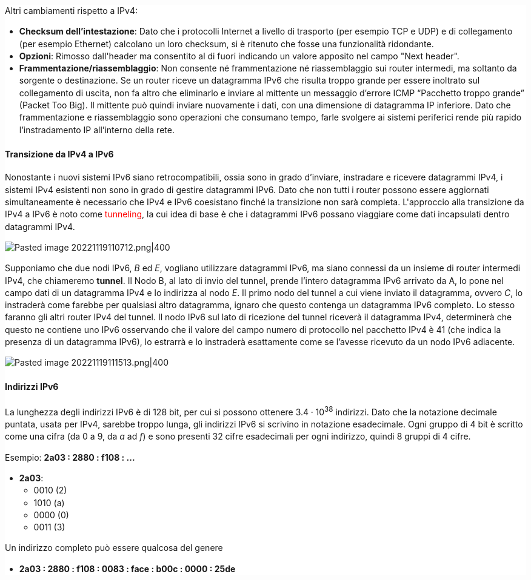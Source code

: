 Altri cambiamenti rispetto a IPv4:
- **Checksum dell’intestazione**: Dato che i protocolli Internet a livello di trasporto (per esempio TCP e UDP) e di collegamento (per esempio Ethernet) calcolano un loro checksum, si è ritenuto che fosse una funzionalità ridondante.
- **Opzioni**: Rimosso dall'header ma consentito al di fuori indicando un valore apposito nel campo "Next header".
- **Frammentazione/riassemblaggio**: Non consente né frammentazione né riassemblaggio sui router intermedi, ma soltanto da sorgente o destinazione. Se un router riceve un datagramma IPv6 che risulta troppo grande per essere inoltrato sul collegamento di uscita, non fa altro che eliminarlo e inviare al mittente un messaggio d’errore ICMP “Pacchetto troppo grande” (Packet Too Big). Il mittente può quindi inviare nuovamente i dati, con una dimensione di datagramma IP inferiore. Dato che frammentazione e riassemblaggio sono operazioni che consumano tempo, farle svolgere ai sistemi periferici rende più rapido l’instradamento IP all’interno della rete.

#### Transizione da IPv4 a IPv6
Nonostante i nuovi sistemi IPv6 siano retrocompatibili, ossia sono in grado d’inviare, instradare e ricevere datagrammi IPv4, i sistemi IPv4 esistenti non sono in grado di gestire datagrammi IPv6. Dato che non tutti i router possono essere aggiornati simultaneamente è necessario che IPv4 e IPv6 coesistano finché la transizione non sarà completa. L'approccio alla transizione da IPv4 a IPv6 è noto come <font style="color:red">tunneling</font>, la cui idea di base è che i datagrammi IPv6 possano viaggiare come dati incapsulati dentro datagrammi IPv4.

![Pasted image 20221119110712.png|400](/img/user/%F0%9F%8E%93%20University%20notes%20(mostly%20in%20Italian)/%F0%9F%8C%90%20Reti/_images/Pasted%20image%2020221119110712.png)

Supponiamo che due nodi IPv6, $B$ ed $E$, vogliano utilizzare datagrammi IPv6, ma siano connessi da un insieme di router intermedi IPv4, che chiameremo **tunnel**. Il Nodo B, al lato di invio del tunnel, prende l’intero datagramma IPv6 arrivato da A, lo pone nel campo dati di un datagramma IPv4 e lo indirizza al nodo $E$. Il primo nodo del tunnel a cui viene inviato il datagramma, ovvero $C$, lo instraderà come farebbe per qualsiasi altro datagramma, ignaro che questo contenga un datagramma IPv6 completo. Lo stesso faranno gli altri router IPv4 del tunnel. Il nodo IPv6 sul lato di ricezione del tunnel riceverà il datagramma IPv4, determinerà che questo ne contiene uno IPv6 osservando che il valore del campo numero di protocollo nel pacchetto IPv4 è 41 (che indica la presenza di un datagramma IPv6), lo estrarrà e lo instraderà esattamente come se l’avesse ricevuto da un nodo IPv6 adiacente.

![Pasted image 20221119111513.png|400](/img/user/%F0%9F%8E%93%20University%20notes%20(mostly%20in%20Italian)/%F0%9F%8C%90%20Reti/_images/Pasted%20image%2020221119111513.png)

#### Indirizzi IPv6
La lunghezza degli indirizzi IPv6 è di 128 bit, per cui si possono ottenere $3.4 \cdot 10^{38}$ indirizzi. Dato che la notazione decimale puntata, usata per IPv4, sarebbe troppo lunga, gli indirizzi IPv6 si scrivino in notazione esadecimale. Ogni gruppo di 4 bit è scritto come una cifra (da 0 a 9, da $a$ ad $f$) e sono presenti 32 cifre esadecimali per ogni indirizzo, quindi 8 gruppi di 4 cifre.

Esempio: **2a03 : 2880 : f108 : ...**
- **2a03**:
	- 0010 (2)
	- 1010 (a)
	- 0000 (0)
	- 0011 (3)

Un indirizzo completo può essere qualcosa del genere
- **2a03 : 2880 : f108 : 0083 : face : b00c : 0000 : 25de**
